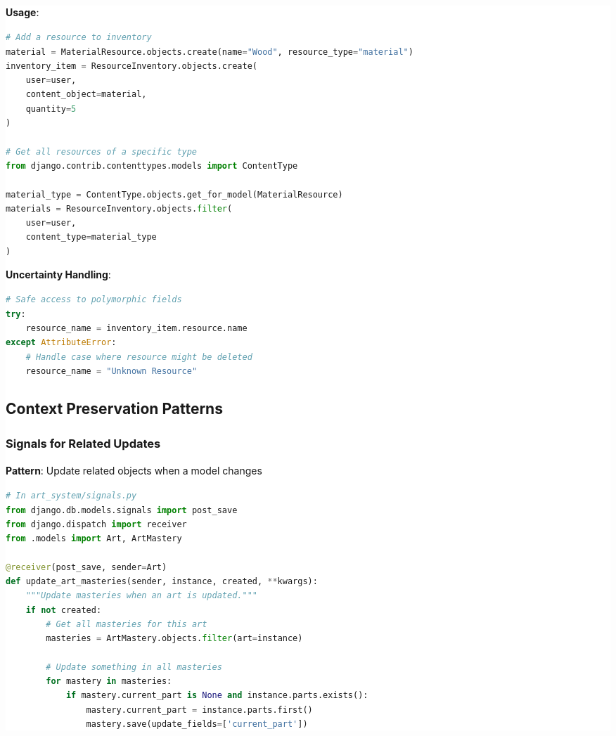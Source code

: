 **Usage**:
```python
# Add a resource to inventory
material = MaterialResource.objects.create(name="Wood", resource_type="material")
inventory_item = ResourceInventory.objects.create(
    user=user,
    content_object=material,
    quantity=5
)

# Get all resources of a specific type
from django.contrib.contenttypes.models import ContentType

material_type = ContentType.objects.get_for_model(MaterialResource)
materials = ResourceInventory.objects.filter(
    user=user,
    content_type=material_type
)
```

**Uncertainty Handling**:
```python
# Safe access to polymorphic fields
try:
    resource_name = inventory_item.resource.name
except AttributeError:
    # Handle case where resource might be deleted
    resource_name = "Unknown Resource"
```

## Context Preservation Patterns

### Signals for Related Updates

**Pattern**: Update related objects when a model changes

```python
# In art_system/signals.py
from django.db.models.signals import post_save
from django.dispatch import receiver
from .models import Art, ArtMastery

@receiver(post_save, sender=Art)
def update_art_masteries(sender, instance, created, **kwargs):
    """Update masteries when an art is updated."""
    if not created:
        # Get all masteries for this art
        masteries = ArtMastery.objects.filter(art=instance)
        
        # Update something in all masteries
        for mastery in masteries:
            if mastery.current_part is None and instance.parts.exists():
                mastery.current_part = instance.parts.first()
                mastery.save(update_fields=['current_part'])
```
